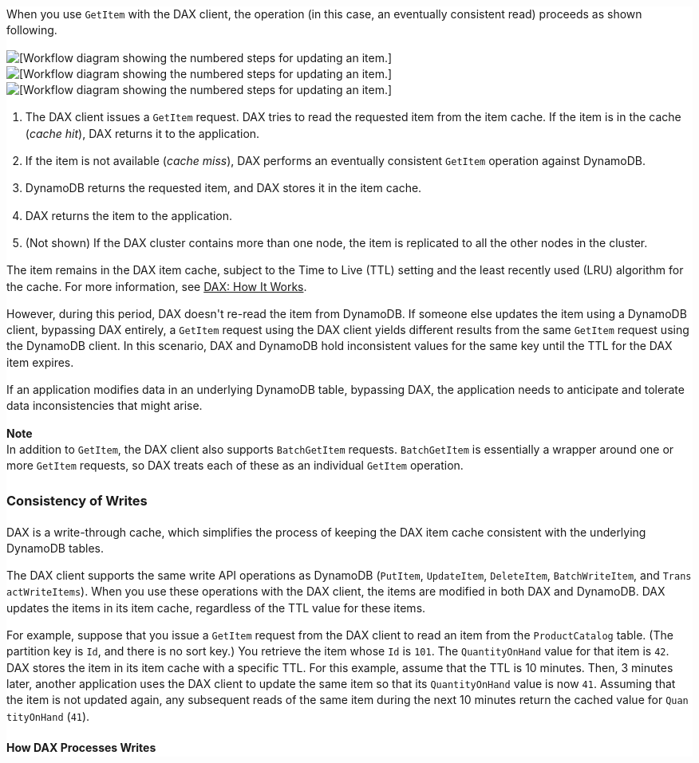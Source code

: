When you use `GetItem` with the DAX client, the operation \(in this case, an eventually consistent read\) proceeds as shown following\.

![\[Workflow diagram showing the numbered steps for updating an item.\]](http://docs.aws.amazon.com/amazondynamodb/latest/developerguide/images/dax-item-cache.png)![\[Workflow diagram showing the numbered steps for updating an item.\]](http://docs.aws.amazon.com/amazondynamodb/latest/developerguide/)![\[Workflow diagram showing the numbered steps for updating an item.\]](http://docs.aws.amazon.com/amazondynamodb/latest/developerguide/)

1. The DAX client issues a `GetItem` request\. DAX tries to read the requested item from the item cache\. If the item is in the cache \(*cache hit*\), DAX returns it to the application\.

1. If the item is not available \(*cache miss*\), DAX performs an eventually consistent `GetItem` operation against DynamoDB\.

1. DynamoDB returns the requested item, and DAX stores it in the item cache\.

1. DAX returns the item to the application\.

1. \(Not shown\) If the DAX cluster contains more than one node, the item is replicated to all the other nodes in the cluster\.

The item remains in the DAX item cache, subject to the Time to Live \(TTL\) setting and the least recently used \(LRU\) algorithm for the cache\. For more information, see [DAX: How It Works](DAX.concepts.md)\. 

However, during this period, DAX doesn't re\-read the item from DynamoDB\. If someone else updates the item using a DynamoDB client, bypassing DAX entirely, a `GetItem` request using the DAX client yields different results from the same `GetItem` request using the DynamoDB client\. In this scenario, DAX and DynamoDB hold inconsistent values for the same key until the TTL for the DAX item expires\.

If an application modifies data in an underlying DynamoDB table, bypassing DAX, the application needs to anticipate and tolerate data inconsistencies that might arise\.

**Note**  
In addition to `GetItem`, the DAX client also supports `BatchGetItem` requests\. `BatchGetItem` is essentially a wrapper around one or more `GetItem` requests, so DAX treats each of these as an individual `GetItem` operation\.

### Consistency of Writes<a name="DAX.consistency.item-cache.writes"></a>

DAX is a write\-through cache, which simplifies the process of keeping the DAX item cache consistent with the underlying DynamoDB tables\.

The DAX client supports the same write API operations as DynamoDB \(`PutItem`, `UpdateItem`, `DeleteItem`, `BatchWriteItem`, and `TransactWriteItems`\)\. When you use these operations with the DAX client, the items are modified in both DAX and DynamoDB\. DAX updates the items in its item cache, regardless of the TTL value for these items\.

For example, suppose that you issue a `GetItem` request from the DAX client to read an item from the `ProductCatalog` table\. \(The partition key is `Id`, and there is no sort key\.\) You retrieve the item whose `Id` is `101`\. The `QuantityOnHand` value for that item is `42`\. DAX stores the item in its item cache with a specific TTL\. For this example, assume that the TTL is 10 minutes\. Then, 3 minutes later, another application uses the DAX client to update the same item so that its `QuantityOnHand` value is now `41`\. Assuming that the item is not updated again, any subsequent reads of the same item during the next 10 minutes return the cached value for `QuantityOnHand` \(`41`\)\.

#### How DAX Processes Writes<a name="DAX.consistency.item-cache.write-consistency.processing-writes"></a>
